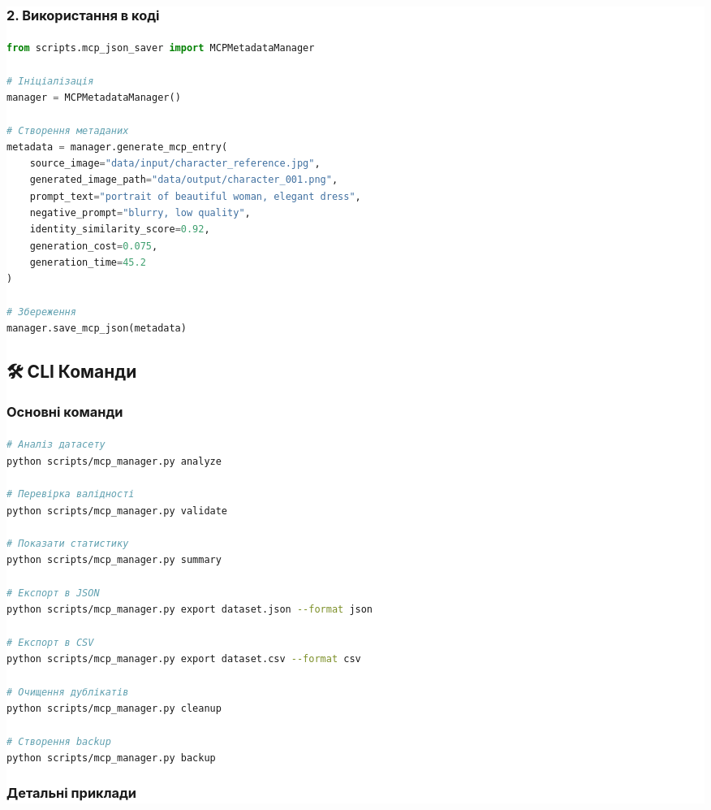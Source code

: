 ### 2. Використання в коді

```python
from scripts.mcp_json_saver import MCPMetadataManager

# Ініціалізація
manager = MCPMetadataManager()

# Створення метаданих
metadata = manager.generate_mcp_entry(
    source_image="data/input/character_reference.jpg",
    generated_image_path="data/output/character_001.png",
    prompt_text="portrait of beautiful woman, elegant dress",
    negative_prompt="blurry, low quality",
    identity_similarity_score=0.92,
    generation_cost=0.075,
    generation_time=45.2
)

# Збереження
manager.save_mcp_json(metadata)
```

## 🛠️ CLI Команди

### Основні команди

```bash
# Аналіз датасету
python scripts/mcp_manager.py analyze

# Перевірка валідності
python scripts/mcp_manager.py validate

# Показати статистику
python scripts/mcp_manager.py summary

# Експорт в JSON
python scripts/mcp_manager.py export dataset.json --format json

# Експорт в CSV
python scripts/mcp_manager.py export dataset.csv --format csv

# Очищення дублікатів
python scripts/mcp_manager.py cleanup

# Створення backup
python scripts/mcp_manager.py backup
```

### Детальні приклади
